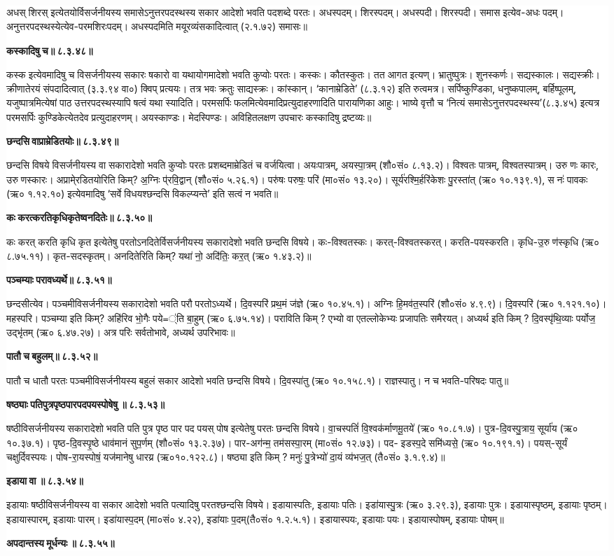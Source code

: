 अधस् शिरस् इत्येतयोर्विसर्जनीयस्य समासेऽनुत्तरपदस्थस्य सकार आदेशो भवति पदशब्दे परतः। अधस्पदम्। शिरस्पदम्। अधस्पदी। शिरस्पदी। समास इत्येव-अधः पदम्। अनुत्तरपदस्थस्येत्येव-परमशिरःपदम्। अधस्पदमिति मयूरव्यंसकादित्वात् (२.१.७२) समासः॥

**कस्कादिषु च॥ ८.३.४८॥**

कस्क इत्येवमादिषु च विसर्जनीयस्य सकारः षकारो वा यथायोगमादेशो भवति कुप्वोः परतः। कस्कः। कौतस्कुतः। तत आगत इत्यण्। भ्रातुष्पुत्रः। शुनस्कर्णः। सद्यस्कालः। सद्यस्क्रीः। क्रीणातेरयं संपदादित्वात् (३.३.९४ वा०) क्विप् प्रत्ययः। तत्र भवः क्रतुः साद्यस्क्रः। कांस्कान्। ‘कानाम्रेडिते’ (८.३.१२) इति रुत्वमत्र। सर्पिष्कुण्डिका, धनुष्कपालम्, बर्हिष्पूलम्, यजुष्पात्रमित्येषां पाठ उत्तरपदस्थस्यापि षत्वं यथा स्यादिति। परमसर्पिः फलमित्येवमादिप्रत्युदाहरणादिति पारायणिका आहुः। भाष्ये वृत्तौ च ‘नित्यं समासेऽनुत्तरपदस्थस्य’(८.३.४५) इत्यत्र परमसर्पिः कुण्डिकेत्येतदेव प्रत्युदाहरणम्। अयस्काण्डः। मेदस्पिण्डः। अविहितलक्षण उपचारः कस्कादिषु द्रष्टव्यः॥

**छन्दसि वाप्राम्रेडितयोः॥ ८.३.४९॥**

छन्दसि विषये विसर्जनीयस्य वा सकारादेशो भवति कुप्वोः परतः प्रशब्दमाम्रेडितं च वर्जयित्वा। अयःपात्रम्, अयस्पा॒त्रम् (शौ०सं० ८.१३.२)। विश्वतः पात्रम्, विश्वतस्पात्रम्। उरु णः कारः, उरु णस्कारः। अप्रामे्रडितयोरिति किम्? अ॒ग्निः प्॑रवि॒द्वान् (शौ०सं० ५.२६.१)। परु॑षः परुषः॒ परि॑ (मा०सं० १३.२०)। सूर्य॑रश्मि॒र्हरि॑केशः पु॒रस्ता॑त् (ऋ० १०.१३९.१), स नः॑ पावकः (ऋ० १.१२.१०) इत्येवमादिषु ‘सर्वे विधयश्छन्दसि विकल्प्यन्ते’ इति सत्वं न भवति॥

**कः करत्करतिकृधिकृतेष्वनदितेः॥ ८.३.५०॥**

कः करत् करति कृधि कृत इत्येतेषु परतोऽनदितेर्विसर्जनीयस्य सकारादेशो भवति छन्दसि विषये। कः-विश्वतस्कः। करत्-विश्वतस्करत्। करति-पयस्करति। कृधि-उ॒रु ण॑स्कृधि (ऋ० ८.७५.११)। कृत-सदस्कृतम्। अनदितेरिति किम्? यथा॑ नो॒ अदि॑तिः॒ कर॒त् (ऋ० १.४३.२)॥

**पञ्चम्याः परावध्यर्थे॥ ८.३.५१॥**

छन्दसीत्येव। पञ्चमीविसर्जनीयस्य सकारादेशो भवति परौ परतोऽध्यर्थे। दि॒वस्परि॑ प्रथ॒मं ज॑ज्ञे (ऋ० १०.४५.१)। अग्निः हि॒मव॑त॒स्परि॑ (शौ०सं० ४.९.९)। दि॒वस्परि॑ (ऋ० १.१२१.१०)। महस्परि। पञ्चम्या इति किम्? अहि॑रिव भो॒गैः पये᐀्॑ति बा॒हुम् (ऋ० ६.७५.१४)। पराविति किम् ? एभ्यो वा एतल्लोकेभ्यः प्रजापतिः समैरयत्। अध्यर्थ इति किम् ? दि॒वस्पृ॑थि॒व्याः पर्योज॒ उद्भृ॑तम् (ऋ० ६.४७.२७)। अत्र परिः सर्वतोभावे, अध्यर्थ उपरिभावः॥

**पातौ च बहुलम्॥ ८.३.५२॥**

पातौ च धातौ परतः पञ्चमीविसर्जनीयस्य बहुलं सकार आदेशो भवति छन्दसि विषये। दि॒वस्पा॑तु (ऋ० १०.१५८.१)। राज्ञस्पातु। न च भवति-परिषदः पातु॥

**षष्ठ्याः पतिपुत्रपृष्ठपारपदपयस्पोषेषु ॥ ८.३.५३॥**

षष्ठीविसर्जनीयस्य सकारादेशो भवति पति पुत्र पृष्ठ पार पद पयस् पोष इत्येतेषु परतः छन्दसि विषये। वा॒चस्पतिं॑ वि॒श्वक॑र्माणमू॒तये॑ (ऋ० १०.८१.७)। पुत्र-दि॒वस्पु॒त्राय॒ सूर्या॑य (ऋ० १०.३७.१)। पृष्ठ-दि॒वस्पृ॒ष्ठे धाव॑मानं सुप॒र्णम् (शौ०सं० १३.२.३७)। पार-अग॑न्म॒ तम॑सस्पा॒रम् (मा०सं० १२.७३)। पद- इडस्प॒दे समि॑ध्यसे॒ (ऋ० १०.१९१.१)। पयस्-सूर्यं चक्षुर्दिवस्पयः। पोष-रा॒यस्पोषं॒ यज॑मानेषु धारय्र (ऋ०१०.१२२.८)। षष्ठ्या इति किम् ? मनुः॑ पु॒त्रेभ्यो॑ दा॒यं व्य॑भज॒त् (तै०सं० ३.१.९.४)॥

**इडाया वा ॥ ८.३.५४॥**

इडायाः षष्ठीविसर्जनीयस्य वा सकार आदेशो भवति पत्यादिषु परतश्छन्दसि विषये। इडायास्पतिः, इडायाः पतिः। इडा॑यास्पु॒त्रः (ऋ० ३.२९.३), इडायाः पुत्रः। इडायास्पृष्ठम्, इडायाः पृष्ठम्। इडायास्पारम्, इडायाः पारम्। इडा॑यास्प॒दम् (मा०सं० ४.२२), इडा॑याः प॒दम्(तै०सं० १.२.५.१)। इडायास्पयः, इडायाः पयः। इडायास्पोषम्, इडायाः पोषम्॥

**अपदान्तस्य मूर्धन्यः ॥ ८.३.५५॥**
